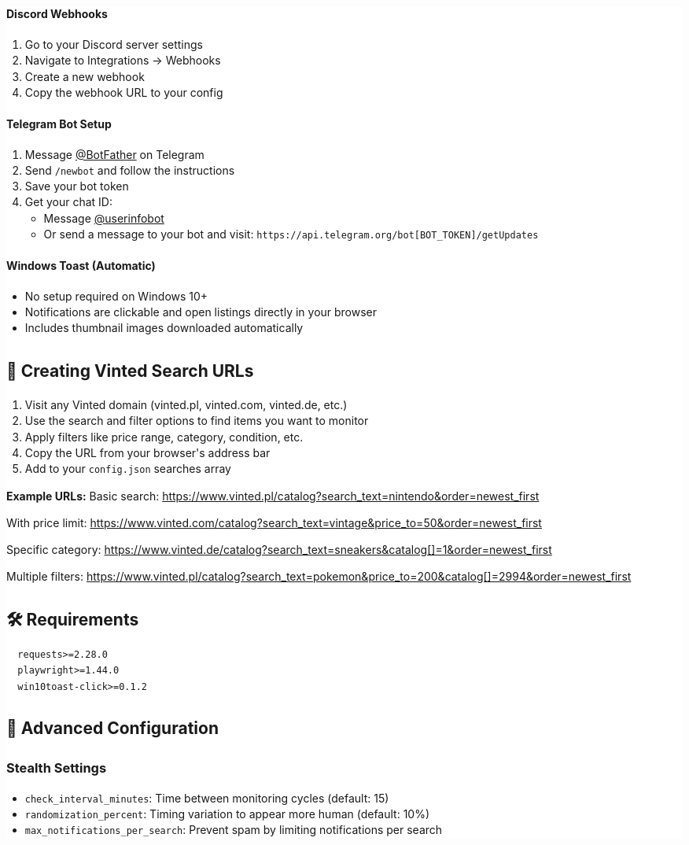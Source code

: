 #### Discord Webhooks
1. Go to your Discord server settings
2. Navigate to Integrations → Webhooks
3. Create a new webhook
4. Copy the webhook URL to your config

#### Telegram Bot Setup
1. Message [@BotFather](https://t.me/botfather) on Telegram
2. Send `/newbot` and follow the instructions
3. Save your bot token
4. Get your chat ID:
   - Message [@userinfobot](https://t.me/userinfobot)
   - Or send a message to your bot and visit: `https://api.telegram.org/bot[BOT_TOKEN]/getUpdates`

#### Windows Toast (Automatic)
- No setup required on Windows 10+
- Notifications are clickable and open listings directly in your browser
- Includes thumbnail images downloaded automatically

## 🎯 Creating Vinted Search URLs

1. Visit any Vinted domain (vinted.pl, vinted.com, vinted.de, etc.)
2. Use the search and filter options to find items you want to monitor
3. Apply filters like price range, category, condition, etc.
4. Copy the URL from your browser's address bar
5. Add to your `config.json` searches array

**Example URLs:**
Basic search:
https://www.vinted.pl/catalog?search_text=nintendo&order=newest_first

With price limit:
https://www.vinted.com/catalog?search_text=vintage&price_to=50&order=newest_first

Specific category:
https://www.vinted.de/catalog?search_text=sneakers&catalog[]=1&order=newest_first

Multiple filters:
https://www.vinted.pl/catalog?search_text=pokemon&price_to=200&catalog[]=2994&order=newest_first

## 🛠️ Requirements

      requests>=2.28.0
      playwright>=1.44.0
      win10toast-click>=0.1.2


## 🔧 Advanced Configuration

### Stealth Settings
- `check_interval_minutes`: Time between monitoring cycles (default: 15)
- `randomization_percent`: Timing variation to appear more human (default: 10%)
- `max_notifications_per_search`: Prevent spam by limiting notifications per search
